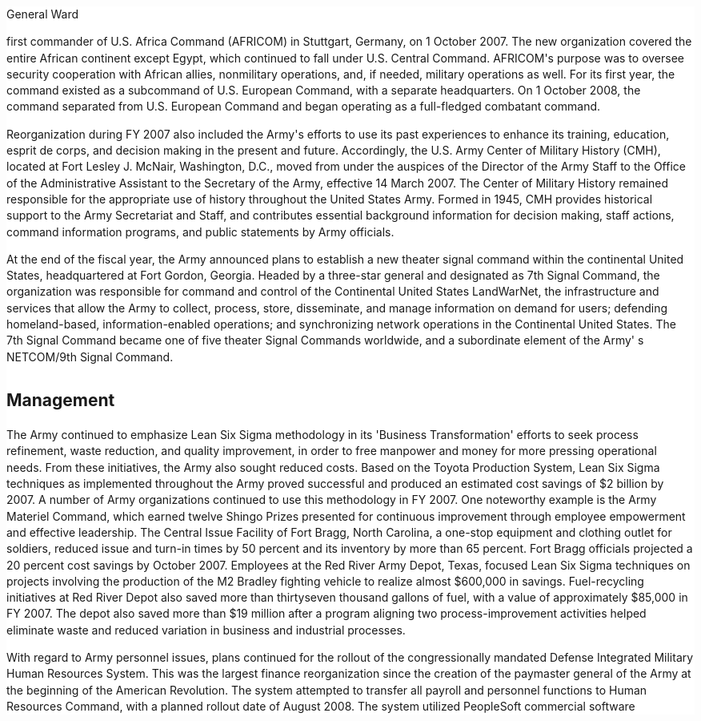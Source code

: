 General Ward



first  commander  of  U.S. Africa  Command  (AFRICOM)  in  Stuttgart, Germany, on 1 October 2007. The new organization covered the entire African  continent  except  Egypt,  which  continued  to  fall  under  U.S. Central  Command.  AFRICOM's  purpose  was  to  oversee  security cooperation with African allies, nonmilitary operations, and, if needed,  military  operations  as  well.  For  its  first  year,  the  command existed as a subcommand of U.S. European Command, with a separate headquarters. On 1 October 2008, the command separated from U.S. European Command and began operating as a full-fledged combatant command.

Reorganization during FY 2007 also included the Army's efforts to  use  its  past  experiences  to  enhance  its  training,  education,  esprit de corps, and decision making in the present and future. Accordingly, the  U.S.  Army  Center  of  Military  History  (CMH),  located  at  Fort Lesley J. McNair, Washington, D.C., moved from under the auspices of the Director of the Army Staff to the Office of the Administrative Assistant to the Secretary of the Army, effective 14 March 2007. The Center  of  Military  History  remained  responsible  for  the  appropriate use  of  history  throughout  the  United  States Army.  Formed  in  1945, CMH provides  historical  support  to  the Army  Secretariat  and  Staff, and contributes essential background information for decision making, staff  actions,  command information programs, and public statements by Army officials.

At the end of the fiscal year, the Army announced plans to establish a  new  theater  signal  command  within  the  continental  United  States, headquartered at Fort Gordon, Georgia. Headed by a three-star general and designated as 7th Signal Command, the organization was responsible for command and control of the Continental United States LandWarNet, the infrastructure and services that allow the Army to collect, process, store, disseminate,  and  manage  information  on  demand  for  users;  defending homeland-based, information-enabled operations; and synchronizing network  operations  in  the  Continental  United  States.  The  7th  Signal Command became   one of five theater Signal Commands worldwide, and a subordinate element of the Army' s NETCOM/9th Signal Command.

## Management

The Army continued to emphasize Lean Six Sigma methodology in its  'Business Transformation' efforts to seek process refinement, waste reduction, and quality improvement, in order to free manpower and money for more pressing operational needs. From these initiatives, the Army also sought reduced costs. Based on the Toyota Production System, Lean Six Sigma techniques as implemented throughout the Army proved successful and produced an estimated cost savings of $2 billion by 2007. A number of Army organizations continued to use this methodology in FY 2007. One noteworthy example is the Army Materiel Command, which earned twelve Shingo Prizes presented for continuous improvement through employee empowerment and effective leadership. The Central Issue Facility of Fort Bragg,  North  Carolina,  a  one-stop  equipment  and  clothing  outlet  for soldiers, reduced issue and turn-in times by 50 percent and its inventory by more than 65 percent. Fort Bragg officials projected a 20 percent cost savings by October 2007. Employees at the Red River Army Depot, Texas, focused Lean Six Sigma techniques on projects involving the production of the M2 Bradley fighting vehicle to realize almost $600,000 in savings. Fuel-recycling initiatives at Red River Depot also saved more than thirtyseven  thousand  gallons  of  fuel,  with  a  value  of  approximately  $85,000 in FY 2007. The depot also saved more than $19 million after a program aligning two process-improvement activities helped eliminate waste and reduced variation in business and industrial processes.

With regard to Army personnel issues, plans continued for the rollout of  the  congressionally  mandated  Defense  Integrated  Military  Human Resources System. This was the largest finance reorganization since the creation  of  the  paymaster  general  of  the Army  at  the  beginning  of  the American Revolution. The system attempted to  transfer  all  payroll  and personnel functions to Human Resources Command, with a planned rollout date of August 2008. The system utilized PeopleSoft commercial software
